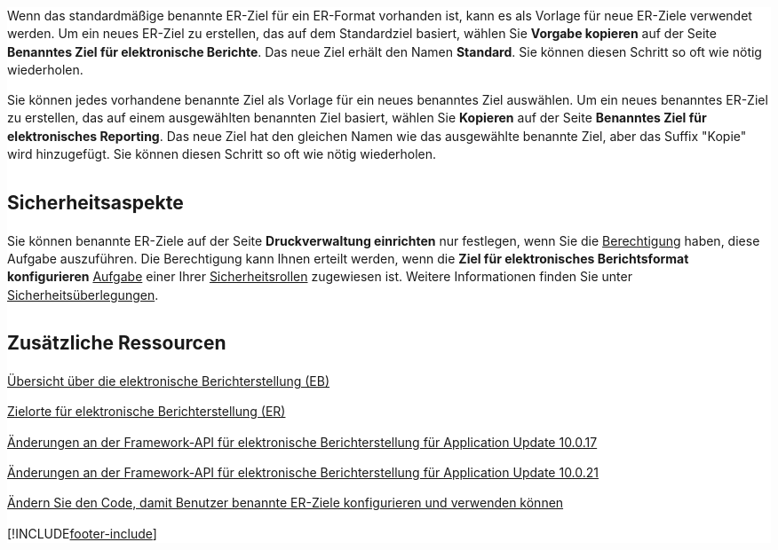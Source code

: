 Wenn das standardmäßige benannte ER-Ziel für ein ER-Format vorhanden ist, kann es als Vorlage für neue ER-Ziele verwendet werden. Um ein neues ER-Ziel zu erstellen, das auf dem Standardziel basiert, wählen Sie **Vorgabe kopieren** auf der Seite **Benanntes Ziel für elektronische Berichte**. Das neue Ziel erhält den Namen **Standard**. Sie können diesen Schritt so oft wie nötig wiederholen.

Sie können jedes vorhandene benannte Ziel als Vorlage für ein neues benanntes Ziel auswählen. Um ein neues benanntes ER-Ziel zu erstellen, das auf einem ausgewählten benannten Ziel basiert, wählen Sie **Kopieren** auf der Seite **Benanntes Ziel für elektronisches Reporting**. Das neue Ziel hat den gleichen Namen wie das ausgewählte benannte Ziel, aber das Suffix "Kopie" wird hinzugefügt. Sie können diesen Schritt so oft wie nötig wiederholen.

## <a name="security-considerations"></a>Sicherheitsaspekte

Sie können benannte ER-Ziele auf der Seite **Druckverwaltung einrichten** nur festlegen, wenn Sie die [Berechtigung](../sysadmin/role-based-security.md#permissions) haben, diese Aufgabe auszuführen. Die Berechtigung kann Ihnen erteilt werden, wenn die **Ziel für elektronisches Berichtsformat konfigurieren** [Aufgabe](../sysadmin/role-based-security.md#duties) einer Ihrer [Sicherheitsrollen](../sysadmin/role-based-security.md#security-roles) zugewiesen ist. Weitere Informationen finden Sie unter [Sicherheitsüberlegungen](electronic-reporting-destinations.md#security-considerations).

## <a name="additional-resources"></a>Zusätzliche Ressourcen

[Übersicht über die elektronische Berichterstellung (EB)](general-electronic-reporting.md)

[Zielorte für elektronische Berichterstellung (ER)](electronic-reporting-destinations.md)

[Änderungen an der Framework-API für elektronische Berichterstellung für Application Update 10.0.17](er-apis-app10-0-17.md)

[Änderungen an der Framework-API für elektronische Berichterstellung für Application Update 10.0.21](er-apis-app10-0-21.md)

[Ändern Sie den Code, damit Benutzer benannte ER-Ziele konfigurieren und verwenden können](er-api-named-destinations.md)

[!INCLUDE[footer-include](../../../includes/footer-banner.md)]
